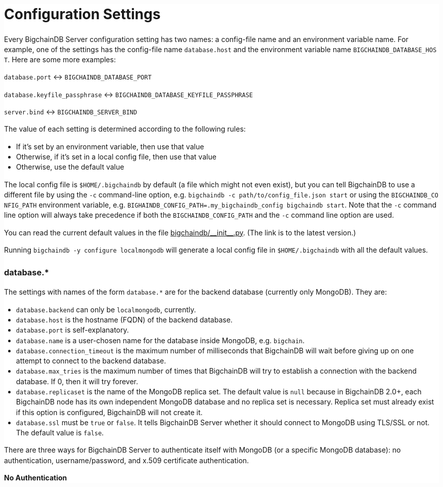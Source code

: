 # Configuration Settings

Every BigchainDB Server configuration setting has two names: a config-file name and an environment variable name. For example, one of the settings has the config-file name `database.host` and the environment variable name `BIGCHAINDB_DATABASE_HOST`. Here are some more examples:

`database.port` ↔ `BIGCHAINDB_DATABASE_PORT`

`database.keyfile_passphrase` ↔ `BIGCHAINDB_DATABASE_KEYFILE_PASSPHRASE`

`server.bind` ↔ `BIGCHAINDB_SERVER_BIND`

The value of each setting is determined according to the following rules:

* If it’s set by an environment variable, then use that value
* Otherwise, if it’s set in a local config file, then use that value
* Otherwise, use the default value

The local config file is `$HOME/.bigchaindb` by default (a file which might not even exist), but you can tell BigchainDB to use a different file by using the `-c` command-line option, e.g. `bigchaindb -c path/to/config_file.json start` or using the `BIGCHAINDB_CONFIG_PATH` environment variable, e.g. `BIGHAINDB_CONFIG_PATH=.my_bigchaindb_config bigchaindb start`. Note that the `-c` command line option will always take precedence if both the `BIGCHAINDB_CONFIG_PATH` and the `-c` command line option are used.

You can read the current default values in the file [bigchaindb/\_\_init\_\_.py](https://github.com/bigchaindb/bigchaindb/blob/master/bigchaindb/\_\_init\_\_.py). (The link is to the latest version.)

Running `bigchaindb -y configure localmongodb` will generate a local config file in `$HOME/.bigchaindb` with all the default values.

### database.\*

The settings with names of the form `database.*` are for the backend database (currently only MongoDB). They are:

* `database.backend` can only be `localmongodb`, currently.
* `database.host` is the hostname (FQDN) of the backend database.
* `database.port` is self-explanatory.
* `database.name` is a user-chosen name for the database inside MongoDB, e.g. `bigchain`.
* `database.connection_timeout` is the maximum number of milliseconds that BigchainDB will wait before giving up on one attempt to connect to the backend database.
* `database.max_tries` is the maximum number of times that BigchainDB will try to establish a connection with the backend database. If 0, then it will try forever.
* `database.replicaset` is the name of the MongoDB replica set. The default value is `null` because in BigchainDB 2.0+, each BigchainDB node has its own independent MongoDB database and no replica set is necessary. Replica set must already exist if this option is configured, BigchainDB will not create it.
* `database.ssl` must be `true` or `false`. It tells BigchainDB Server whether it should connect to MongoDB using TLS/SSL or not. The default value is `false`.

There are three ways for BigchainDB Server to authenticate itself with MongoDB (or a specific MongoDB database): no authentication, username/password, and x.509 certificate authentication.

**No Authentication**
